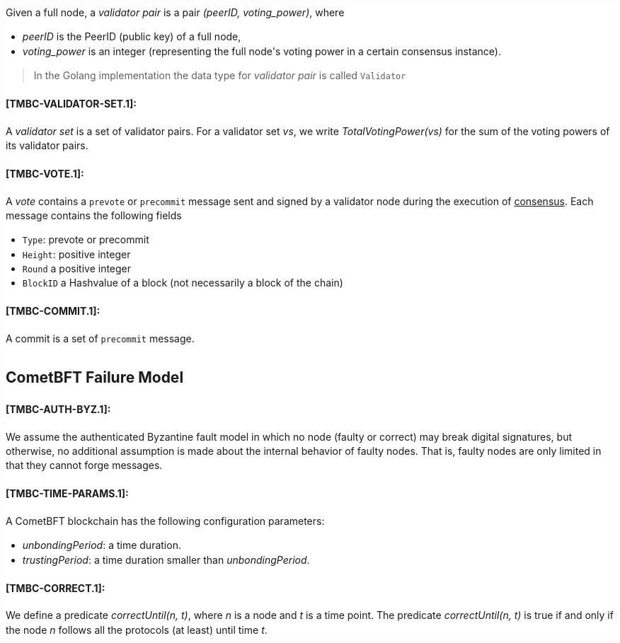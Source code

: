 Given a full node, a 
*validator pair* is a pair *(peerID, voting_power)*, where
  - *peerID* is the PeerID (public key) of a full node, 
  - *voting_power* is an integer (representing the full node's
  voting power in a certain consensus instance).
  
> In the Golang implementation the data type for *validator
pair* is called `Validator`


#### **[TMBC-VALIDATOR-SET.1]**:

A *validator set* is a set of validator pairs. For a validator set
*vs*, we write *TotalVotingPower(vs)* for the sum of the voting powers
of its validator pairs.

#### **[TMBC-VOTE.1]**:

A *vote* contains a `prevote` or `precommit` message sent and signed by
a validator node during the execution of [consensus][arXiv]. Each
message contains the following fields
   - `Type`: prevote or precommit
   - `Height`: positive integer
   - `Round` a positive integer
   - `BlockID` a Hashvalue of a block (not necessarily a block of the chain)



#### **[TMBC-COMMIT.1]**:

A commit is a set of `precommit` message.


## CometBFT Failure Model

#### **[TMBC-AUTH-BYZ.1]**:

We assume the authenticated Byzantine fault model in which no node (faulty or
correct) may break digital signatures, but otherwise, no additional
assumption is made about the internal behavior of faulty
nodes. That is, faulty nodes are only limited in that they cannot forge
messages.


#### **[TMBC-TIME-PARAMS.1]**:

A CometBFT blockchain has the following configuration parameters:
 - *unbondingPeriod*: a time duration.
 - *trustingPeriod*: a time duration smaller than *unbondingPeriod*.


#### **[TMBC-CORRECT.1]**:

We define a predicate *correctUntil(n, t)*, where *n* is a node and *t* is a
time point.
The predicate *correctUntil(n, t)* is true if and only if the node *n*
follows all the protocols (at least) until time *t*.


[RPC]: https://docs.cometbft.com/v1/rpc/
[block]: https://github.com/tendermint/spec/blob/d46cd7f573a2c6a2399fcab2cde981330aa63f37/spec/core/data_structures.md
[TMBC-HEADER-link]: #tmbc-header1
[TMBC-SEQ-link]: #tmbc-seq1
[TMBC-CorrFull-link]: #tmbc-corr-full1
[TMBC-Auth-Byz-link]: #tmbc-auth-byz1
[TMBC-TIME_PARAMS-link]: tmbc-time-params1
[TMBC-FM-2THIRDS-link]: #tmbc-fm-2thirds1
[TMBC-VAL-CONTAINS-CORR-link]: tmbc-val-contains-corr1
[TMBC-VAL-COMMIT-link]: #tmbc-val-commit1
[TMBC-SOUND-DISTR-POSS-COMMIT-link]: #tmbc-sound-distr-poss-commit1
[lightclient]: https://github.com/interchainio/tendermint-rs/blob/e2cb9aca0b95430fca2eac154edddc9588038982/docs/architecture/adr-002-lite-client.md
[fork-detector]: https://github.com/cometbft/cometbft-rs/blob/main/docs/spec/lightclient/detection.md
[fullnode]: https://github.com/tendermint/spec/blob/master/spec/blockchain/fullnode.md
[FN-LuckyCase-link]: https://github.com/tendermint/spec/blob/master/spec/blockchain/fullnode.md#fn-luckycase
[blockchain-validator-set]: https://github.com/tendermint/spec/blob/master/spec/blockchain/blockchain.md#data-structures
[fullnode-data-structures]: https://github.com/tendermint/spec/blob/master/spec/blockchain/fullnode.md#data-structures
[FN-ManifestFaulty-link]: https://github.com/tendermint/spec/blob/master/spec/blockchain/fullnode.md#fn-manifestfaulty
[arXiv]: https://arxiv.org/abs/1807.04938